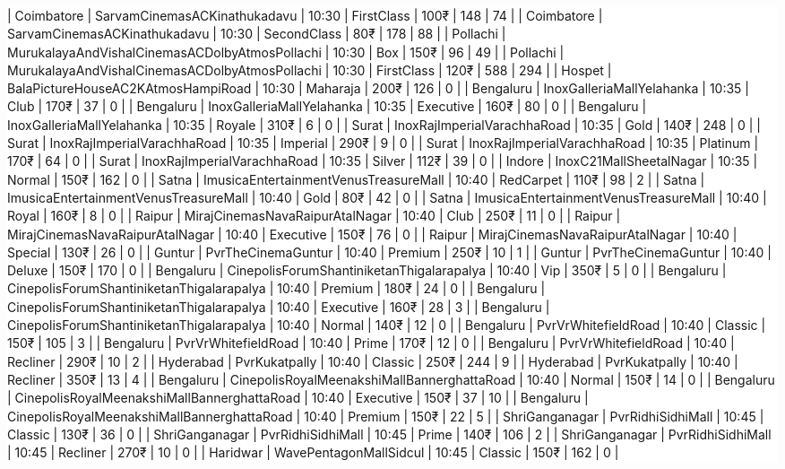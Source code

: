 | Coimbatore           | SarvamCinemasACKinathukadavu                    | 10:30 | FirstClass           |   100₹ |      148 |     74 |
| Coimbatore           | SarvamCinemasACKinathukadavu                    | 10:30 | SecondClass          |    80₹ |      178 |     88 |
| Pollachi             | MurukalayaAndVishalCinemasACDolbyAtmosPollachi  | 10:30 | Box                  |   150₹ |       96 |     49 |
| Pollachi             | MurukalayaAndVishalCinemasACDolbyAtmosPollachi  | 10:30 | FirstClass           |   120₹ |      588 |    294 |
| Hospet               | BalaPictureHouseAC2KAtmosHampiRoad              | 10:30 | Maharaja             |   200₹ |      126 |      0 |
| Bengaluru            | InoxGalleriaMallYelahanka                       | 10:35 | Club                 |   170₹ |       37 |      0 |
| Bengaluru            | InoxGalleriaMallYelahanka                       | 10:35 | Executive            |   160₹ |       80 |      0 |
| Bengaluru            | InoxGalleriaMallYelahanka                       | 10:35 | Royale               |   310₹ |        6 |      0 |
| Surat                | InoxRajImperialVarachhaRoad                     | 10:35 | Gold                 |   140₹ |      248 |      0 |
| Surat                | InoxRajImperialVarachhaRoad                     | 10:35 | Imperial             |   290₹ |        9 |      0 |
| Surat                | InoxRajImperialVarachhaRoad                     | 10:35 | Platinum             |   170₹ |       64 |      0 |
| Surat                | InoxRajImperialVarachhaRoad                     | 10:35 | Silver               |   112₹ |       39 |      0 |
| Indore               | InoxC21MallSheetalNagar                         | 10:35 | Normal               |   150₹ |      162 |      0 |
| Satna                | ImusicaEntertainmentVenusTreasureMall           | 10:40 | RedCarpet            |   110₹ |       98 |      2 |
| Satna                | ImusicaEntertainmentVenusTreasureMall           | 10:40 | Gold                 |    80₹ |       42 |      0 |
| Satna                | ImusicaEntertainmentVenusTreasureMall           | 10:40 | Royal                |   160₹ |        8 |      0 |
| Raipur               | MirajCinemasNavaRaipurAtalNagar                 | 10:40 | Club                 |   250₹ |       11 |      0 |
| Raipur               | MirajCinemasNavaRaipurAtalNagar                 | 10:40 | Executive            |   150₹ |       76 |      0 |
| Raipur               | MirajCinemasNavaRaipurAtalNagar                 | 10:40 | Special              |   130₹ |       26 |      0 |
| Guntur               | PvrTheCinemaGuntur                              | 10:40 | Premium              |   250₹ |       10 |      1 |
| Guntur               | PvrTheCinemaGuntur                              | 10:40 | Deluxe               |   150₹ |      170 |      0 |
| Bengaluru            | CinepolisForumShantiniketanThigalarapalya       | 10:40 | Vip                  |   350₹ |        5 |      0 |
| Bengaluru            | CinepolisForumShantiniketanThigalarapalya       | 10:40 | Premium              |   180₹ |       24 |      0 |
| Bengaluru            | CinepolisForumShantiniketanThigalarapalya       | 10:40 | Executive            |   160₹ |       28 |      3 |
| Bengaluru            | CinepolisForumShantiniketanThigalarapalya       | 10:40 | Normal               |   140₹ |       12 |      0 |
| Bengaluru            | PvrVrWhitefieldRoad                             | 10:40 | Classic              |   150₹ |      105 |      3 |
| Bengaluru            | PvrVrWhitefieldRoad                             | 10:40 | Prime                |   170₹ |       12 |      0 |
| Bengaluru            | PvrVrWhitefieldRoad                             | 10:40 | Recliner             |   290₹ |       10 |      2 |
| Hyderabad            | PvrKukatpally                                   | 10:40 | Classic              |   250₹ |      244 |      9 |
| Hyderabad            | PvrKukatpally                                   | 10:40 | Recliner             |   350₹ |       13 |      4 |
| Bengaluru            | CinepolisRoyalMeenakshiMallBannerghattaRoad     | 10:40 | Normal               |   150₹ |       14 |      0 |
| Bengaluru            | CinepolisRoyalMeenakshiMallBannerghattaRoad     | 10:40 | Executive            |   150₹ |       37 |     10 |
| Bengaluru            | CinepolisRoyalMeenakshiMallBannerghattaRoad     | 10:40 | Premium              |   150₹ |       22 |      5 |
| ShriGanganagar       | PvrRidhiSidhiMall                               | 10:45 | Classic              |   130₹ |       36 |      0 |
| ShriGanganagar       | PvrRidhiSidhiMall                               | 10:45 | Prime                |   140₹ |      106 |      2 |
| ShriGanganagar       | PvrRidhiSidhiMall                               | 10:45 | Recliner             |   270₹ |       10 |      0 |
| Haridwar             | WavePentagonMallSidcul                          | 10:45 | Classic              |   150₹ |      162 |      0 |